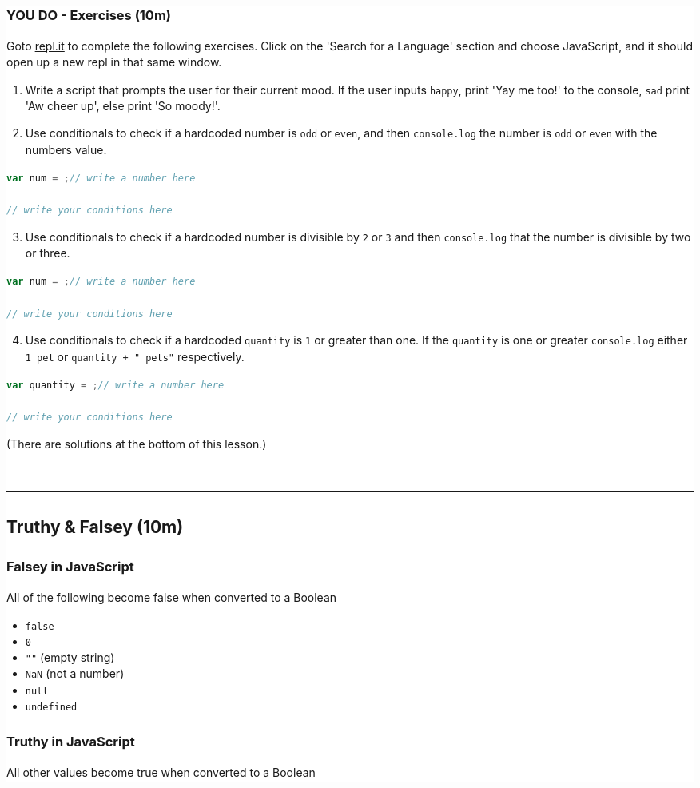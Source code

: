 ### YOU DO - Exercises (10m)

Goto [repl.it](https://www.repl.it/) to complete the following exercises.  Click on the 'Search for a Language' section and choose JavaScript, and it should open up a new repl in that same window.

1. Write a script that prompts the user for their current mood. If the user inputs `happy`, print 'Yay me too!' to the console, `sad` print 'Aw cheer up', else print 'So moody!'.


2. Use conditionals to check if a hardcoded number is `odd` or `even`, and then `console.log` the number is `odd` or `even` with the numbers value.

```javascript
var num = ;// write a number here

// write your conditions here
```

3. Use conditionals to check if a hardcoded number is divisible by `2` or  `3` and then `console.log` that the number is divisible by two or three.

```javascript
var num = ;// write a number here

// write your conditions here
```

4. Use conditionals to check if a hardcoded `quantity` is `1` or greater than one. If the `quantity`  is one or greater `console.log` either `1 pet` or `quantity + " pets"` respectively.

```javascript
var quantity = ;// write a number here

// write your conditions here
```

(There are solutions at the bottom of this lesson.)

<br />

---

## Truthy & Falsey (10m)

### Falsey in JavaScript
All of the following become false when converted to a Boolean

- `false`
- `0`
- `""` (empty string)
- `NaN` (not a number)
- `null`
- `undefined`

### Truthy in JavaScript
All other values become true when converted to a Boolean

